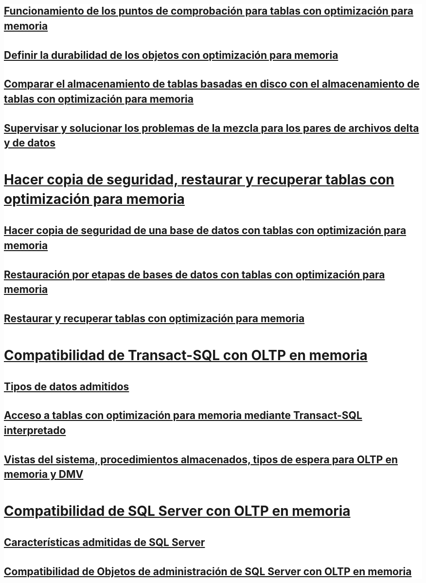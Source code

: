 ## [Funcionamiento de los puntos de comprobación para tablas con optimización para memoria](checkpoint-operation-for-memory-optimized-tables.md)
## [Definir la durabilidad de los objetos con optimización para memoria](defining-durability-for-memory-optimized-objects.md)
## [Comparar el almacenamiento de tablas basadas en disco con el almacenamiento de tablas con optimización para memoria](comparing-disk-based-table-storage-to-memory-optimized-table-storage.md)
## [Supervisar y solucionar los problemas de la mezcla para los pares de archivos delta y de datos](../../database-engine/monitoring-and-troubleshooting-merge-for-data-and-delta-file-pairs.md)
# [Hacer copia de seguridad, restaurar y recuperar tablas con optimización para memoria](../../database-engine/backup-restore-and-recovery-of-memory-optimized-tables.md)
## [Hacer copia de seguridad de una base de datos con tablas con optimización para memoria](backing-up-a-database-with-memory-optimized-tables.md)
## [Restauración por etapas de bases de datos con tablas con optimización para memoria](piecemeal-restore-of-databases-with-memory-optimized-tables.md)
## [Restaurar y recuperar tablas con optimización para memoria](restore-and-recovery-of-memory-optimized-tables.md)
# [Compatibilidad de Transact-SQL con OLTP en memoria](transact-sql-support-for-in-memory-oltp.md)
## [Tipos de datos admitidos](supported-data-types-for-in-memory-oltp.md)
## [Acceso a tablas con optimización para memoria mediante Transact-SQL interpretado](accessing-memory-optimized-tables-using-interpreted-transact-sql.md)
## [Vistas del sistema, procedimientos almacenados, tipos de espera para OLTP en memoria y DMV](../../database-engine/system-views-stored-procedures-dmvs-and-wait-types-for-in-memory-oltp.md)
# [Compatibilidad de SQL Server con OLTP en memoria](sql-server-support-for-in-memory-oltp.md)
## [Características admitidas de SQL Server](unsupported-sql-server-features-for-in-memory-oltp.md)
## [Compatibilidad de Objetos de administración de SQL Server con OLTP en memoria](sql-server-management-objects-support-for-in-memory-oltp.md)
